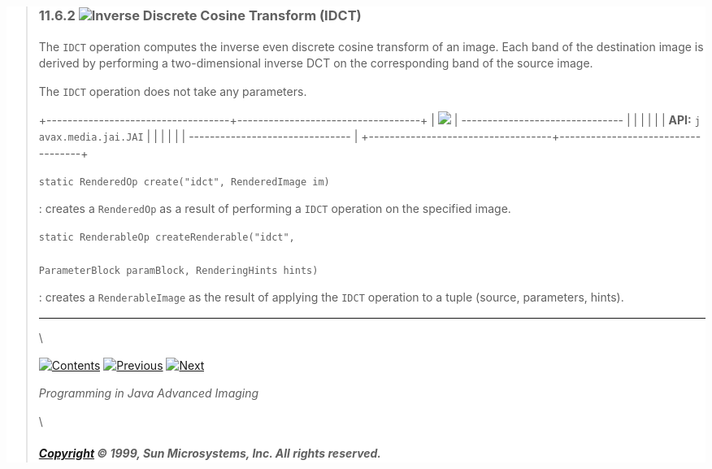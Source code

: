 >
> ### 11.6.2 ![](shared/space.gif)Inverse Discrete Cosine Transform (IDCT)
>
> The `IDCT` operation computes the inverse even discrete cosine
> transform of an image. Each band of the destination image is derived
> by performing a two-dimensional inverse DCT on the corresponding band
> of the source image.
>
> The `IDCT` operation does not take any parameters.
>
> +-----------------------------------+-----------------------------------+
> | ![](shared/cistine.gif)           | -------------------------------   |
> |                                   |                                   |
> |                                   | **API:** `javax.media.jai.JAI`    |
> |                                   |                                   |
> |                                   | -------------------------------   |
> +-----------------------------------+-----------------------------------+
>
>     static RenderedOp create("idct", RenderedImage im)
>
> :   creates a `RenderedOp` as a result of performing a `IDCT`
>     operation on the specified image.
>
> 
>
>     static RenderableOp createRenderable("idct", 
>
>     ParameterBlock paramBlock, RenderingHints hints)
>
> :   creates a `RenderableImage` as the result of applying the `IDCT`
>     operation to a tuple (source, parameters, hints).
>
> ------------------------------------------------------------------------
>
> \
>
> [![Contents](shared/contents.gif)](JAITOC.fm.html)
> [![Previous](shared/previous.gif)](Properties.doc.html)
> [![Next](shared/next.gif)](Extension.doc.html)
>
> *Programming in Java Advanced Imaging*
>
> \
>
> ##### [Copyright](copyright.html) © 1999, Sun Microsystems, Inc. All rights reserved.

